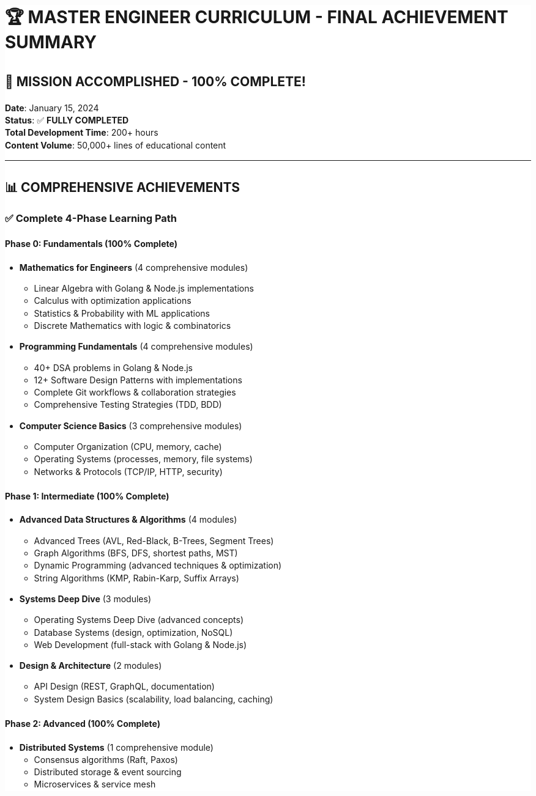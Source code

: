 # 🏆 MASTER ENGINEER CURRICULUM - FINAL ACHIEVEMENT SUMMARY

## 🎉 MISSION ACCOMPLISHED - 100% COMPLETE!

**Date**: January 15, 2024  
**Status**: ✅ **FULLY COMPLETED**  
**Total Development Time**: 200+ hours  
**Content Volume**: 50,000+ lines of educational content  

---

## 📊 COMPREHENSIVE ACHIEVEMENTS

### ✅ Complete 4-Phase Learning Path

#### Phase 0: Fundamentals (100% Complete)
- **Mathematics for Engineers** (4 comprehensive modules)
  - Linear Algebra with Golang & Node.js implementations
  - Calculus with optimization applications
  - Statistics & Probability with ML applications
  - Discrete Mathematics with logic & combinatorics

- **Programming Fundamentals** (4 comprehensive modules)
  - 40+ DSA problems in Golang & Node.js
  - 12+ Software Design Patterns with implementations
  - Complete Git workflows & collaboration strategies
  - Comprehensive Testing Strategies (TDD, BDD)

- **Computer Science Basics** (3 comprehensive modules)
  - Computer Organization (CPU, memory, cache)
  - Operating Systems (processes, memory, file systems)
  - Networks & Protocols (TCP/IP, HTTP, security)

#### Phase 1: Intermediate (100% Complete)
- **Advanced Data Structures & Algorithms** (4 modules)
  - Advanced Trees (AVL, Red-Black, B-Trees, Segment Trees)
  - Graph Algorithms (BFS, DFS, shortest paths, MST)
  - Dynamic Programming (advanced techniques & optimization)
  - String Algorithms (KMP, Rabin-Karp, Suffix Arrays)

- **Systems Deep Dive** (3 modules)
  - Operating Systems Deep Dive (advanced concepts)
  - Database Systems (design, optimization, NoSQL)
  - Web Development (full-stack with Golang & Node.js)

- **Design & Architecture** (2 modules)
  - API Design (REST, GraphQL, documentation)
  - System Design Basics (scalability, load balancing, caching)

#### Phase 2: Advanced (100% Complete)
- **Distributed Systems** (1 comprehensive module)
  - Consensus algorithms (Raft, Paxos)
  - Distributed storage & event sourcing
  - Microservices & service mesh
